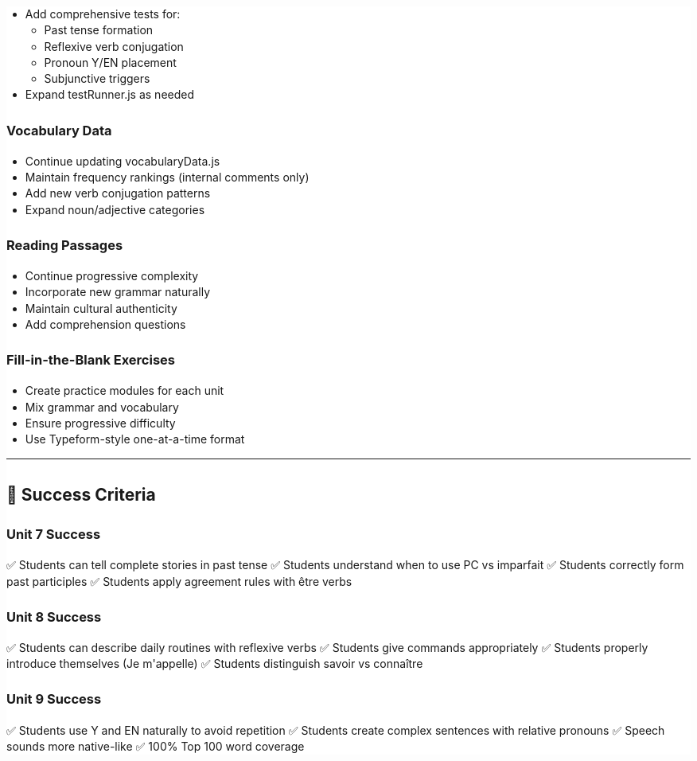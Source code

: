 - Add comprehensive tests for:
  - Past tense formation
  - Reflexive verb conjugation
  - Pronoun Y/EN placement
  - Subjunctive triggers
- Expand testRunner.js as needed

### Vocabulary Data

- Continue updating vocabularyData.js
- Maintain frequency rankings (internal comments only)
- Add new verb conjugation patterns
- Expand noun/adjective categories

### Reading Passages

- Continue progressive complexity
- Incorporate new grammar naturally
- Maintain cultural authenticity
- Add comprehension questions

### Fill-in-the-Blank Exercises

- Create practice modules for each unit
- Mix grammar and vocabulary
- Ensure progressive difficulty
- Use Typeform-style one-at-a-time format

---

## 🎯 Success Criteria

### Unit 7 Success

✅ Students can tell complete stories in past tense
✅ Students understand when to use PC vs imparfait
✅ Students correctly form past participles
✅ Students apply agreement rules with être verbs

### Unit 8 Success

✅ Students can describe daily routines with reflexive verbs
✅ Students give commands appropriately
✅ Students properly introduce themselves (Je m'appelle)
✅ Students distinguish savoir vs connaître

### Unit 9 Success

✅ Students use Y and EN naturally to avoid repetition
✅ Students create complex sentences with relative pronouns
✅ Speech sounds more native-like
✅ 100% Top 100 word coverage
